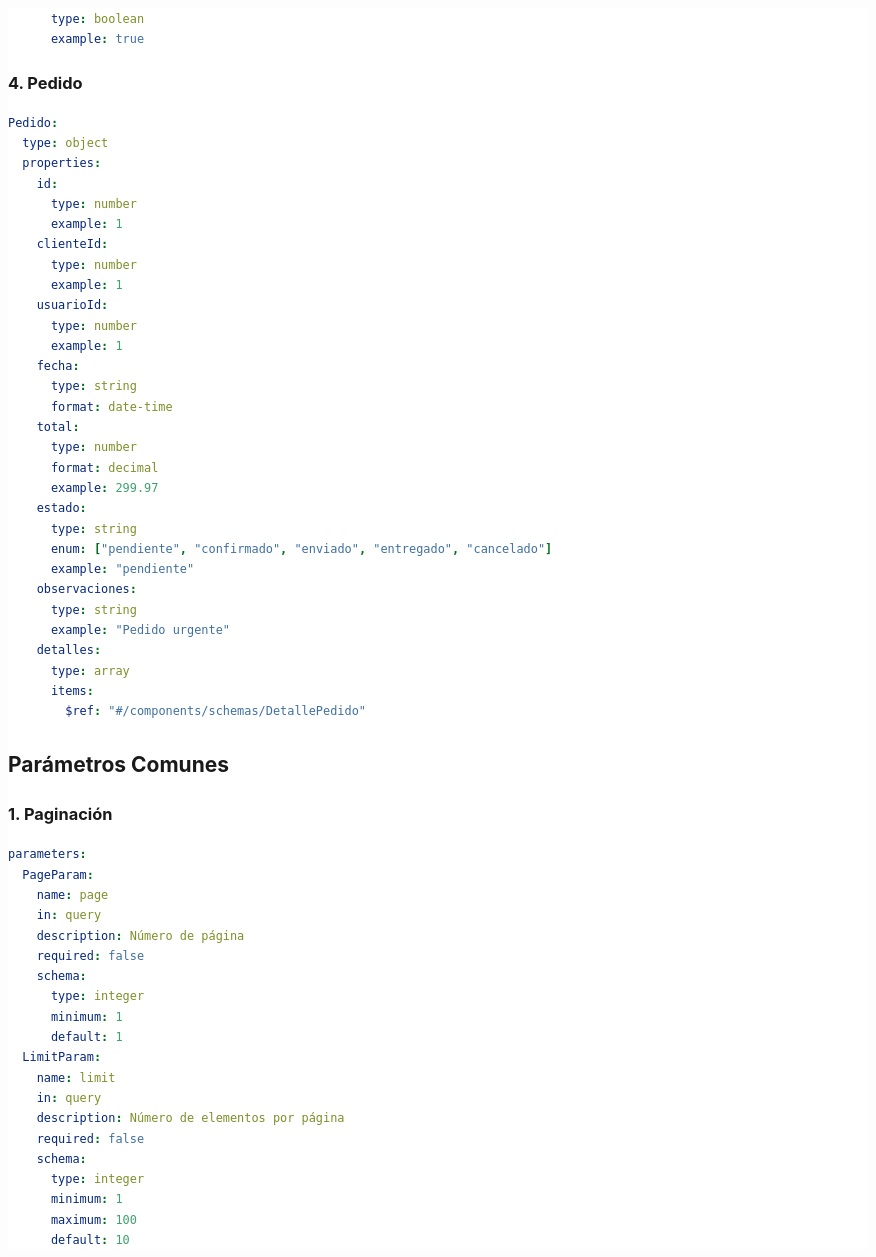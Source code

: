 ```yaml
      type: boolean
      example: true
```

### 4. Pedido
```yaml
Pedido:
  type: object
  properties:
    id:
      type: number
      example: 1
    clienteId:
      type: number
      example: 1
    usuarioId:
      type: number
      example: 1
    fecha:
      type: string
      format: date-time
    total:
      type: number
      format: decimal
      example: 299.97
    estado:
      type: string
      enum: ["pendiente", "confirmado", "enviado", "entregado", "cancelado"]
      example: "pendiente"
    observaciones:
      type: string
      example: "Pedido urgente"
    detalles:
      type: array
      items:
        $ref: "#/components/schemas/DetallePedido"
```

## Parámetros Comunes

### 1. Paginación
```yaml
parameters:
  PageParam:
    name: page
    in: query
    description: Número de página
    required: false
    schema:
      type: integer
      minimum: 1
      default: 1
  LimitParam:
    name: limit
    in: query
    description: Número de elementos por página
    required: false
    schema:
      type: integer
      minimum: 1
      maximum: 100
      default: 10
```